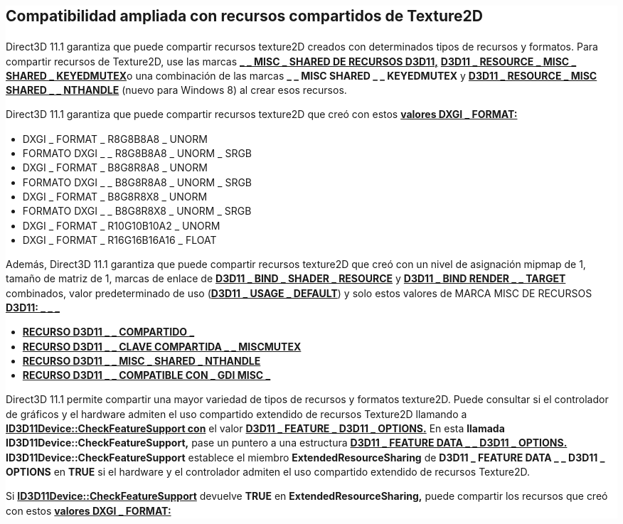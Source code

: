## <a name="extended-support-for-shared-texture2d-resources"></a>Compatibilidad ampliada con recursos compartidos de Texture2D

Direct3D 11.1 garantiza que puede compartir recursos texture2D creados con determinados tipos de recursos y formatos. Para compartir recursos de Texture2D, use las marcas [**\_ \_ MISC \_ SHARED DE RECURSOS D3D11,**](/windows/desktop/api/D3D11/ne-d3d11-d3d11_resource_misc_flag) [**D3D11 \_ RESOURCE \_ MISC \_ SHARED \_ KEYEDMUTEX**](/windows/desktop/api/D3D11/ne-d3d11-d3d11_resource_misc_flag)o una combinación de las marcas **\_ \_ MISC SHARED \_ \_ KEYEDMUTEX** y [**D3D11 \_ RESOURCE \_ MISC SHARED \_ \_ NTHANDLE**](/windows/desktop/api/D3D11/ne-d3d11-d3d11_resource_misc_flag) (nuevo para Windows 8) al crear esos recursos.

Direct3D 11.1 garantiza que puede compartir recursos texture2D que creó con estos [**valores DXGI \_ FORMAT:**](/windows/desktop/api/dxgiformat/ne-dxgiformat-dxgi_format)

-   DXGI \_ FORMAT \_ R8G8B8A8 \_ UNORM
-   FORMATO DXGI \_ \_ R8G8B8A8 \_ UNORM \_ SRGB
-   DXGI \_ FORMAT \_ B8G8R8A8 \_ UNORM
-   FORMATO DXGI \_ \_ B8G8R8A8 \_ UNORM \_ SRGB
-   DXGI \_ FORMAT \_ B8G8R8X8 \_ UNORM
-   FORMATO DXGI \_ \_ B8G8R8X8 \_ UNORM \_ SRGB
-   DXGI \_ FORMAT \_ R10G10B10A2 \_ UNORM
-   DXGI \_ FORMAT \_ R16G16B16A16 \_ FLOAT

Además, Direct3D 11.1 garantiza que puede compartir recursos texture2D que creó con un nivel de asignación mipmap de 1, tamaño de matriz de 1, marcas de enlace de [**D3D11 \_ BIND \_ SHADER \_ RESOURCE**](/windows/desktop/api/D3D11/ne-d3d11-d3d11_bind_flag) y [**D3D11 \_ BIND RENDER \_ \_ TARGET**](/windows/desktop/api/D3D11/ne-d3d11-d3d11_bind_flag) combinados, valor predeterminado de uso ([**D3D11 \_ USAGE \_ DEFAULT**](/windows/desktop/api/D3D11/ne-d3d11-d3d11_usage)) y solo estos valores de MARCA MISC DE RECURSOS [**D3D11: \_ \_ \_**](/windows/desktop/api/D3D11/ne-d3d11-d3d11_resource_misc_flag)

-   [**RECURSO D3D11 \_ \_ COMPARTIDO \_**](/windows/desktop/api/D3D11/ne-d3d11-d3d11_resource_misc_flag)
-   [**RECURSO D3D11 \_ \_ CLAVE COMPARTIDA \_ \_ MISCMUTEX**](/windows/desktop/api/D3D11/ne-d3d11-d3d11_resource_misc_flag)
-   [**RECURSO D3D11 \_ \_ MISC \_ SHARED \_ NTHANDLE**](/windows/desktop/api/D3D11/ne-d3d11-d3d11_resource_misc_flag)
-   [**RECURSO D3D11 \_ \_ COMPATIBLE CON \_ GDI MISC \_**](/windows/desktop/api/D3D11/ne-d3d11-d3d11_resource_misc_flag)

Direct3D 11.1 permite compartir una mayor variedad de tipos de recursos y formatos texture2D. Puede consultar si el controlador de gráficos y el hardware admiten el uso compartido extendido de recursos Texture2D llamando a [**ID3D11Device::CheckFeatureSupport con**](/windows/desktop/api/D3D11/nf-d3d11-id3d11device-checkfeaturesupport) el valor [**D3D11 \_ FEATURE \_ D3D11 \_ OPTIONS.**](/windows/desktop/api/D3D11/ne-d3d11-d3d11_feature) En esta **llamada ID3D11Device::CheckFeatureSupport,** pase un puntero a una estructura [**D3D11 \_ FEATURE DATA \_ \_ D3D11 \_ OPTIONS.**](/windows/desktop/api/D3D11/ns-d3d11-d3d11_feature_data_d3d11_options) **ID3D11Device::CheckFeatureSupport** establece el miembro **ExtendedResourceSharing** de **D3D11 \_ FEATURE DATA \_ \_ D3D11 \_ OPTIONS** en **TRUE** si el hardware y el controlador admiten el uso compartido extendido de recursos Texture2D.

Si [**ID3D11Device::CheckFeatureSupport**](/windows/desktop/api/D3D11/nf-d3d11-id3d11device-checkfeaturesupport) devuelve **TRUE** en **ExtendedResourceSharing,** puede compartir los recursos que creó con estos [**valores DXGI \_ FORMAT:**](/windows/desktop/api/dxgiformat/ne-dxgiformat-dxgi_format)

